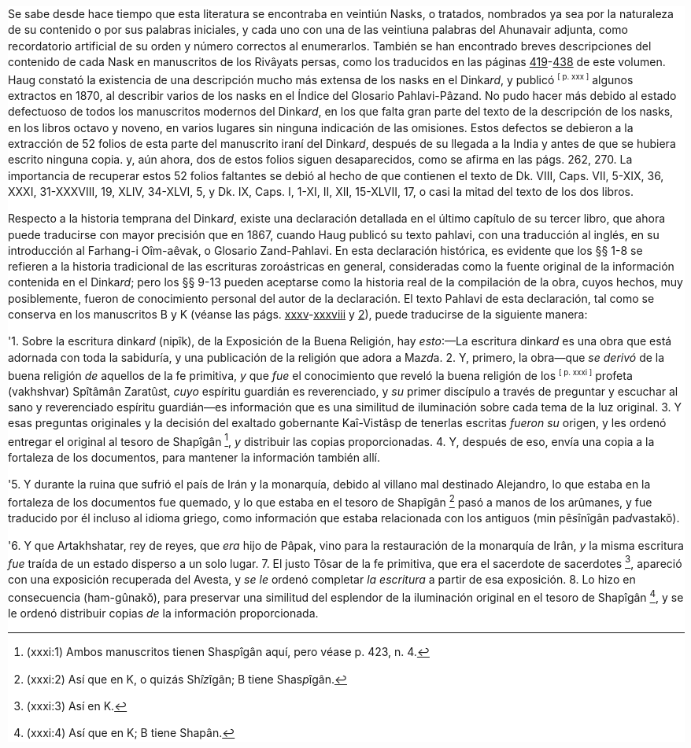 Se sabe desde hace tiempo que esta literatura se encontraba en veintiún Nasks, o tratados, nombrados ya sea por la naturaleza de su contenido o por sus palabras iniciales, y cada uno con una de las veintiuna palabras del Ahunavair adjunta, como recordatorio artificial de su orden y número correctos al enumerarlos. También se han encontrado breves descripciones del contenido de cada Nask en manuscritos de los Rivâyats persas, como los traducidos en las páginas [419](/es/book/Zoroastrianism/Pahlavi_Texts_Part_4/Nasks_8#p419)\-[438](/es/book/Zoroastrianism/Pahlavi_Texts_Part_4/Nasks_10#p438) de este volumen. Haug constató la existencia de una descripción mucho más extensa de los nasks en el Dinka<i>r</i><i>d</i>, y publicó <span id="pxxx"><sup><small>[ p. xxx ]</small></sup></span> algunos extractos en 1870, al describir varios de los nasks en el Índice del Glosario Pahlavi-Pâzand. No pudo hacer más debido al estado defectuoso de todos los manuscritos modernos del Dinka<i>r</i><i>d</i>, en los que falta gran parte del texto de la descripción de los nasks, en los libros octavo y noveno, en varios lugares sin ninguna indicación de las omisiones. Estos defectos se debieron a la extracción de 52 folios de esta parte del manuscrito iraní del Dinka<i>r</i><i>d</i>, después de su llegada a la India y antes de que se hubiera escrito ninguna copia. y, aún ahora, dos de estos folios siguen desaparecidos, como se afirma en las págs. 262, 270. La importancia de recuperar estos 52 folios faltantes se debió al hecho de que contienen el texto de Dk. VIII, Caps. VII, 5-XIX, 36, XXXI, 31-XXXVIII, 19, XLIV, 34-XLVI, 5, y Dk. IX, Caps. I, 1-XI, II, XII, 15-XLVII, 17, o casi la mitad del texto de los dos libros.

Respecto a la historia temprana del Dinka<i>r</i><i>d</i>, existe una declaración detallada en el último capítulo de su tercer libro, que ahora puede traducirse con mayor precisión que en 1867, cuando Haug publicó su texto pahlavi, con una traducción al inglés, en su introducción al Farhang-i Oîm-aêvak, o Glosario Zand-Pahlavi. En esta declaración histórica, es evidente que los §§ 1-8 se refieren a la historia tradicional de las escrituras zoroástricas en general, consideradas como la fuente original de la información contenida en el Dinka<i>r</i><i>d</i>; pero los §§ 9-13 pueden aceptarse como la historia real de la compilación de la obra, cuyos hechos, muy posiblemente, fueron de conocimiento personal del autor de la declaración. El texto Pahlavi de esta declaración, tal como se conserva en los manuscritos B y K (véanse las págs. [xxxv](#pxxxv)\-[xxxviii](#pxxxviii) y [2](/es/book/Zoroastrianism/Pahlavi_Texts_Part_4/Observations#p2)), puede traducirse de la siguiente manera:

'1. Sobre la escritura dinka<i>r</i><i>d</i> (nipîk), de la Exposición de la Buena Religión, hay _esto_:—La escritura dinka<i>r</i><i>d</i> es una obra que está adornada con toda la sabiduría, y una publicación de la religión que adora a Ma<i>z</i><i>d</i>a. 2. Y, primero, la obra—que _se derivó_ de la buena religión _de_ aquellos de la fe primitiva, _y_ que _fue_ el conocimiento que reveló la buena religión de los <span id="pxxxi"><sup><small>[ p. xxxi ]</small></sup></span> profeta (vakhshvar) Spîtâmân Zaratû<i>s</i>t, _cuyo_ espíritu guardián es reverenciado, y _su_ primer discípulo a través de preguntar y escuchar al sano y reverenciado espíritu guardián—es información que es una similitud de iluminación sobre cada tema de la luz original. 3. Y esas preguntas originales y la decisión del exaltado gobernante Kaî-Vi<i>s</i>tâsp de tenerlas escritas _fueron su_ origen, y les ordenó entregar el original al tesoro de Shapîgân [^1], _y_ distribuir las copias proporcionadas. 4. Y, después de eso, envía una copia a la fortaleza de los documentos, para mantener la información también allí.

'5. Y durante la ruina que sufrió el país de Irán y la monarquía, debido al villano mal destinado Alejandro, lo que estaba en la fortaleza de los documentos fue quemado, y lo que estaba en el tesoro de Shapîgân [^2] pasó a manos de los arûmanes, y fue traducido por él incluso al idioma griego, como información que estaba relacionada con los antiguos (min pê<i>s</i>înîgân pa<i>d</i>vastakŏ).

'6. Y que A<i>r</i>takhshatar, rey de reyes, que _era_ hijo de Pâpak, vino para la restauración de la monarquía de Irân, _y_ la misma escritura _fue_ traída de un estado disperso a un solo lugar. 7. El justo Tôsar de la fe primitiva, que era el sacerdote de sacerdotes [^3], apareció con una exposición recuperada del Avesta, y _se le_ ordenó completar _la escritura_ a partir de esa exposición. 8. Lo hizo en consecuencia (ham-gûnakŏ), para preservar una similitud del esplendor de la iluminación original en el tesoro de Shapîgân [^4], y se le ordenó distribuir copias _de_ la información proporcionada.


[^1]: (xxxi:1) Ambos manuscritos tienen Shas<i>p</i>îgân aquí, pero véase p. 423, n. 4.
[^2]: (xxxi:2) Así que en K, o quizás Sh<i>î</i><i>z</i>îgân; B tiene Shas<i>p</i>îgân.
[^3]: (xxxi:3) Así en K.
[^4]: (xxxi:4) Así que en K; B tiene Shapân.
[^5]: (xxxi:5) B tiene Âtû<i>r</i>pâ<i>d</i> insertado aquí por error.
[^6]: (xxxii:1) Suponiendo que m representa min.
[^7]: (xxxii:2) Ambos manuscritos tienen zak rabâ bûn Denô-ka<i>r</i><i>d</i>ŏ.
[^8]: (xxxii:3) K tiene dinero en el libro.
[^9]: (xxxii:4) B tiene «surgiendo».
[^10]: (xxxii:5) B tiene «y la selección reunida para».
[^11]: (xxxii:6) Ver Dk. VIII, cap. XIV,
[^12]: (xxxii:7) B omite «una declaración de».
[^13]: (xxxiii:1) Khû<i>s</i>\-kand podría ser el nombre de un lugar aquí, pero no puede serlo en el siguiente párrafo.
[^14]: (xxxiii:2) El ángel Aharî<i>s</i>vang (Av. ashi<i>s</i> vanguhi).
[^15]: (xxxiv:1) El resto de este colofón, tal como está traducido aquí, también se cita en el segundo colofón.
[^16]: (xxxiv:2) Aquí escrito ar'<i>g</i>ŏ, pero es an-ar'<i>g</i>ŏ en el segundo colofón.
[^17]: (xxxiv:3) Se lee dên farukhŏ zand shîr-h<i>â</i><i>k</i>ŏ-î, pero esto es dudoso. A partir de este punto, todo el resto de este colofón, incluidos los aforismos, también se encuentra en K.
[^18]: (xxxv:1) Obsérvese el uso de la frase «año Pârsî» en el tercer colofón y en el manuscrito K (véase [p. xxxviii](#pxxxviii)).
[^19]: (xxxix:1) El profesor Darmesteter me ha sugerido una distribución muy similar de la literatura hebrea antigua, mencionada en Jeremías 18:18, así: «Porque la ley no perecerá del sacerdote, ni el consejo del sabio, ni la palabra del profeta». Y en Ezequiel 7:26, así: «Entonces buscarán una visión del profeta; pero la ley perecerá del sacerdote, y el consejo de los ancianos».
[^20]: (xl:1) Mientras se haya conservado.
[^21]: (xliv:1) En las actas de la clase filosófico-filológica e histórica de la Academia de Ciencias de Munich, 1888, pp. 441, 442.
[^22]: (xlv:1) Esto se había hecho, hace mucho tiempo, en un Rivâyat persa, citado en B29, fol. 164, que establece que los siguientes dieciséis Ya<i>s</i>ts estaban en el Bayân-ya<i>s</i>t Nask, a saber, los Ya<i>s</i>ts de Hôrmezd, Âbân, Mâh, Tîr, Gô<i>s</i>, Mihir, Srôsh, Rashn, Fravardîn, Bahirâm, Râm, Dîn, Âshasang, Â<i>s</i>tâ<i>d</i>, Zamyâ<i>d</i> y Khurshê<i>d</i>.